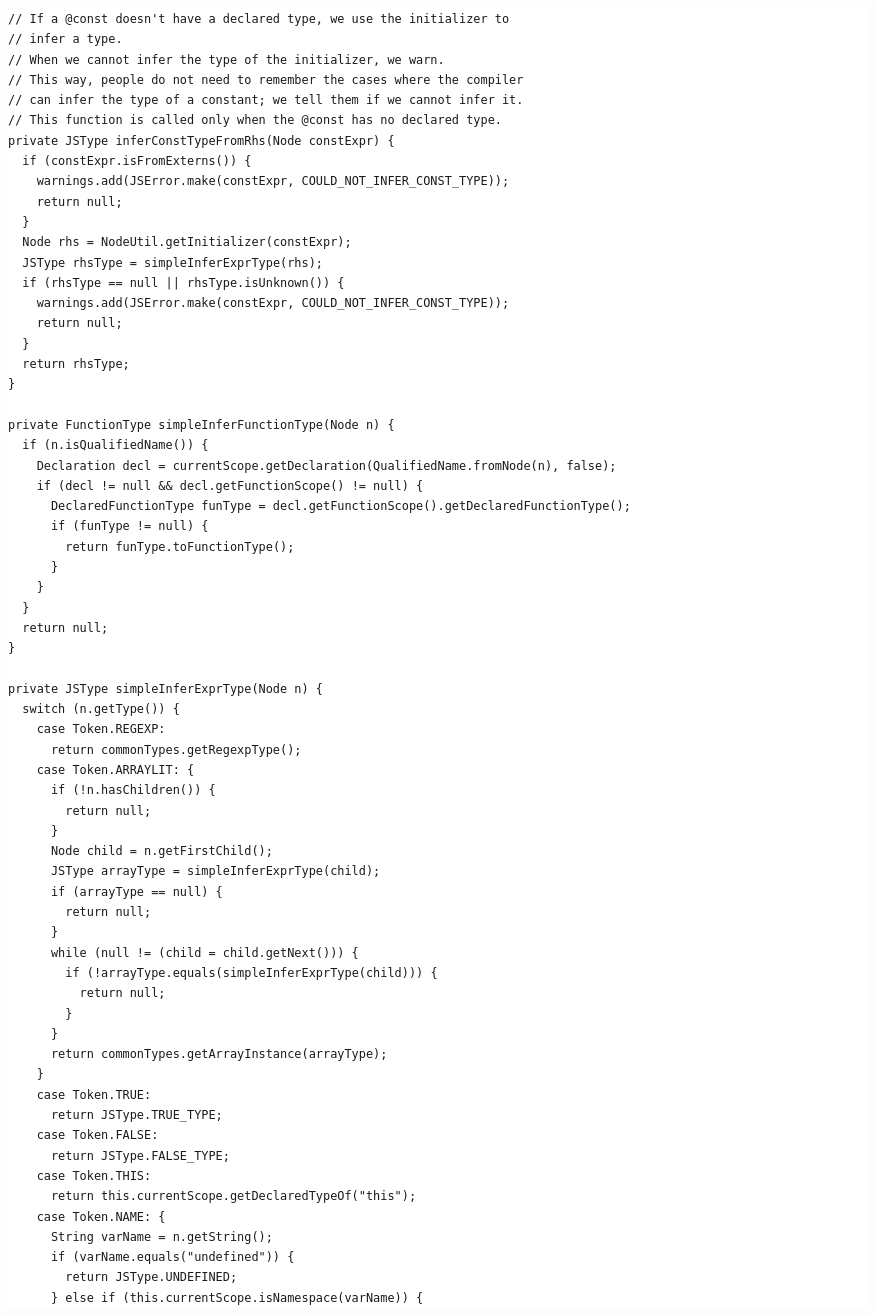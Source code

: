     // If a @const doesn't have a declared type, we use the initializer to
    // infer a type.
    // When we cannot infer the type of the initializer, we warn.
    // This way, people do not need to remember the cases where the compiler
    // can infer the type of a constant; we tell them if we cannot infer it.
    // This function is called only when the @const has no declared type.
    private JSType inferConstTypeFromRhs(Node constExpr) {
      if (constExpr.isFromExterns()) {
        warnings.add(JSError.make(constExpr, COULD_NOT_INFER_CONST_TYPE));
        return null;
      }
      Node rhs = NodeUtil.getInitializer(constExpr);
      JSType rhsType = simpleInferExprType(rhs);
      if (rhsType == null || rhsType.isUnknown()) {
        warnings.add(JSError.make(constExpr, COULD_NOT_INFER_CONST_TYPE));
        return null;
      }
      return rhsType;
    }

    private FunctionType simpleInferFunctionType(Node n) {
      if (n.isQualifiedName()) {
        Declaration decl = currentScope.getDeclaration(QualifiedName.fromNode(n), false);
        if (decl != null && decl.getFunctionScope() != null) {
          DeclaredFunctionType funType = decl.getFunctionScope().getDeclaredFunctionType();
          if (funType != null) {
            return funType.toFunctionType();
          }
        }
      }
      return null;
    }

    private JSType simpleInferExprType(Node n) {
      switch (n.getType()) {
        case Token.REGEXP:
          return commonTypes.getRegexpType();
        case Token.ARRAYLIT: {
          if (!n.hasChildren()) {
            return null;
          }
          Node child = n.getFirstChild();
          JSType arrayType = simpleInferExprType(child);
          if (arrayType == null) {
            return null;
          }
          while (null != (child = child.getNext())) {
            if (!arrayType.equals(simpleInferExprType(child))) {
              return null;
            }
          }
          return commonTypes.getArrayInstance(arrayType);
        }
        case Token.TRUE:
          return JSType.TRUE_TYPE;
        case Token.FALSE:
          return JSType.FALSE_TYPE;
        case Token.THIS:
          return this.currentScope.getDeclaredTypeOf("this");
        case Token.NAME: {
          String varName = n.getString();
          if (varName.equals("undefined")) {
            return JSType.UNDEFINED;
          } else if (this.currentScope.isNamespace(varName)) {